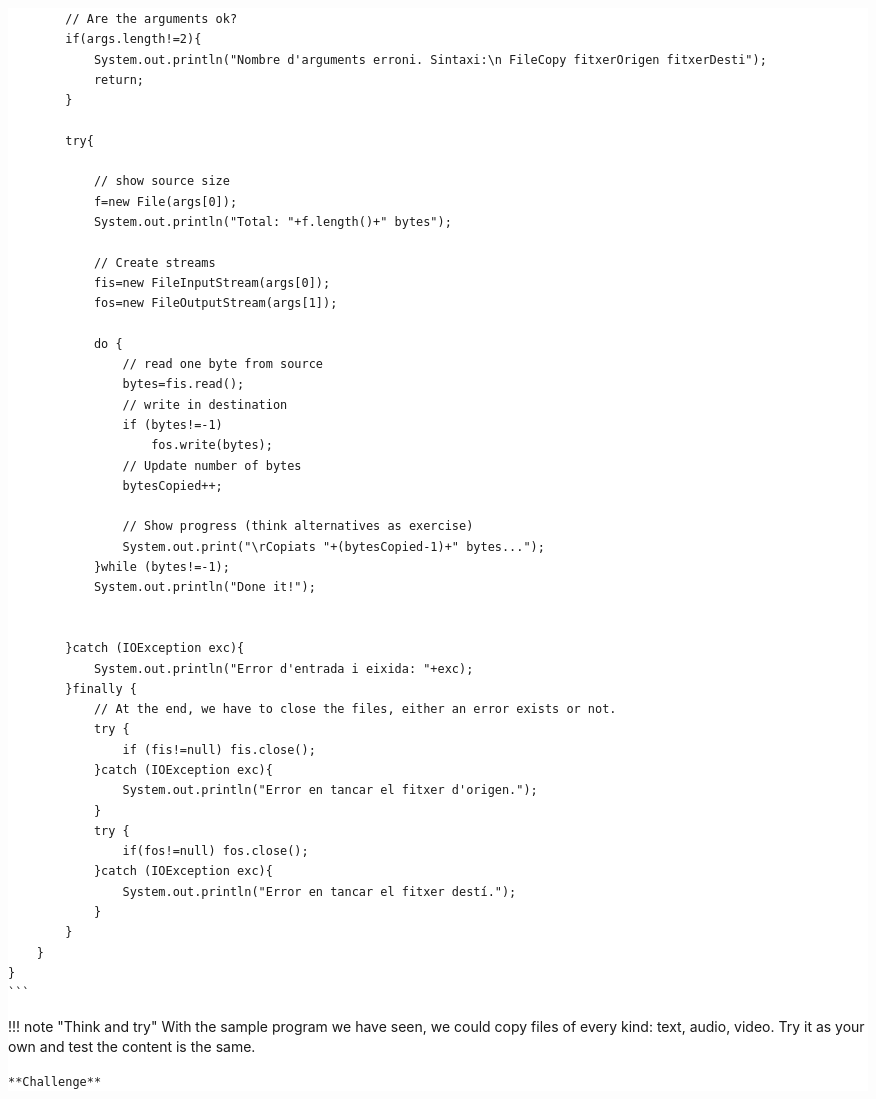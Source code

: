 
            // Are the arguments ok?
            if(args.length!=2){
                System.out.println("Nombre d'arguments erroni. Sintaxi:\n FileCopy fitxerOrigen fitxerDesti");
                return;
            }

            try{

                // show source size
                f=new File(args[0]);
                System.out.println("Total: "+f.length()+" bytes");

                // Create streams          
                fis=new FileInputStream(args[0]);
                fos=new FileOutputStream(args[1]);

                do {
                    // read one byte from source
                    bytes=fis.read();                 
                    // write in destination
                    if (bytes!=-1)
                        fos.write(bytes);
                    // Update number of bytes
                    bytesCopied++;                    

                    // Show progress (think alternatives as exercise)
                    System.out.print("\rCopiats "+(bytesCopied-1)+" bytes...");
                }while (bytes!=-1);
                System.out.println("Done it!");


            }catch (IOException exc){
                System.out.println("Error d'entrada i eixida: "+exc);
            }finally {
                // At the end, we have to close the files, either an error exists or not.
                try {
                    if (fis!=null) fis.close();
                }catch (IOException exc){
                    System.out.println("Error en tancar el fitxer d'origen.");
                }
                try {
                    if(fos!=null) fos.close();
                }catch (IOException exc){
                    System.out.println("Error en tancar el fitxer destí.");
                }
            }
        }
    }
    ```

!!! note "Think and try"
    With the sample program we have seen, we could copy files of every kind: text, audio, video. Try it as your own and test the content is the same.

    **Challenge**
